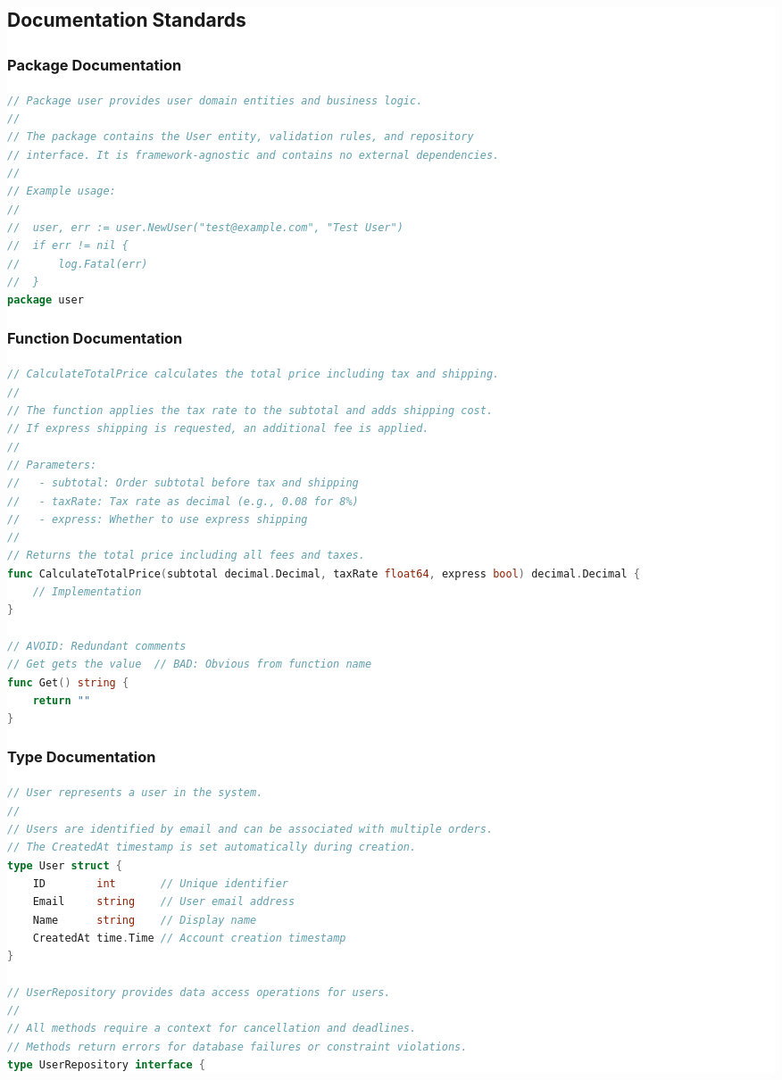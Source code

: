 
## Documentation Standards

### Package Documentation

```go
// Package user provides user domain entities and business logic.
//
// The package contains the User entity, validation rules, and repository
// interface. It is framework-agnostic and contains no external dependencies.
//
// Example usage:
//
//	user, err := user.NewUser("test@example.com", "Test User")
//	if err != nil {
//	    log.Fatal(err)
//	}
package user
```

### Function Documentation

```go
// CalculateTotalPrice calculates the total price including tax and shipping.
//
// The function applies the tax rate to the subtotal and adds shipping cost.
// If express shipping is requested, an additional fee is applied.
//
// Parameters:
//   - subtotal: Order subtotal before tax and shipping
//   - taxRate: Tax rate as decimal (e.g., 0.08 for 8%)
//   - express: Whether to use express shipping
//
// Returns the total price including all fees and taxes.
func CalculateTotalPrice(subtotal decimal.Decimal, taxRate float64, express bool) decimal.Decimal {
    // Implementation
}

// AVOID: Redundant comments
// Get gets the value  // BAD: Obvious from function name
func Get() string {
    return ""
}
```

### Type Documentation

```go
// User represents a user in the system.
//
// Users are identified by email and can be associated with multiple orders.
// The CreatedAt timestamp is set automatically during creation.
type User struct {
    ID        int       // Unique identifier
    Email     string    // User email address
    Name      string    // Display name
    CreatedAt time.Time // Account creation timestamp
}

// UserRepository provides data access operations for users.
//
// All methods require a context for cancellation and deadlines.
// Methods return errors for database failures or constraint violations.
type UserRepository interface {
```